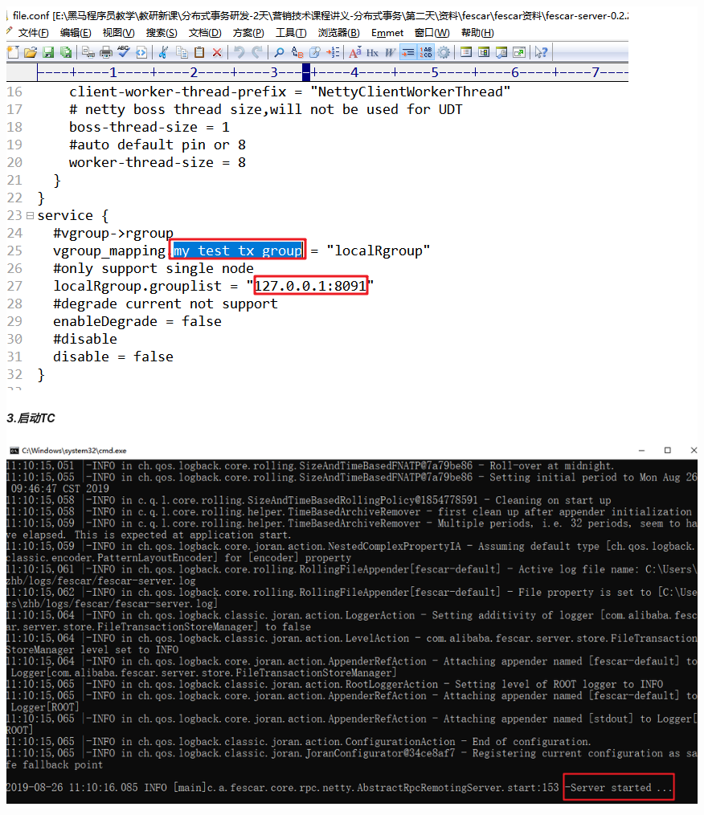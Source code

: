 ![1566788979865](assets/1566788979865.png)

##### 3.启动TC

![1566789045246](assets/1566789045246.png)
